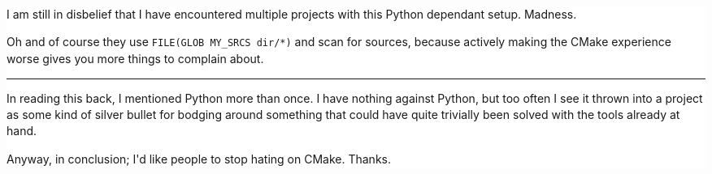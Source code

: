 I am still in disbelief that I have encountered multiple projects with this Python dependant setup. Madness.

Oh and of course they use `FILE(GLOB MY_SRCS dir/*)` and scan for sources, because actively making the CMake experience worse gives you more things to complain about.

---

In reading this back, I mentioned Python more than once. I have nothing against Python, but too often I see it thrown into a project as some kind of silver bullet for bodging around something that could have quite trivially been solved with the tools already at hand.

Anyway, in conclusion; I'd like people to stop hating on CMake. Thanks.
